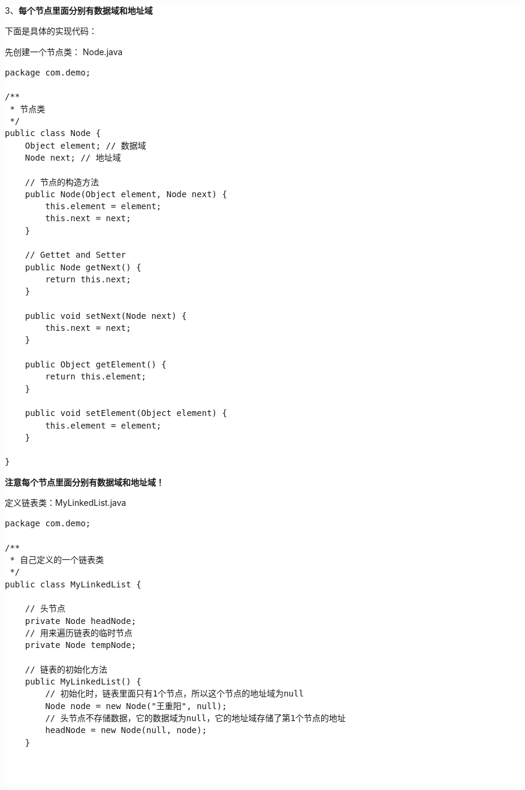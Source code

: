 3、**每个节点里面分别有数据域和地址域**  

下面是具体的实现代码：

先创建一个节点类： Node.java

<pre>package com.demo;

/**
 * 节点类
 */
public class Node {
    Object element; // 数据域
    Node next; // 地址域

    // 节点的构造方法
    public Node(Object element, Node next) {
        this.element = element;
        this.next = next;
    }

    // Gettet and Setter
    public Node getNext() {
        return this.next;
    }

    public void setNext(Node next) {
        this.next = next;
    }

    public Object getElement() {
        return this.element;
    }

    public void setElement(Object element) {
        this.element = element;
    }

}</pre>

**注意每个节点里面分别有数据域和地址域！** 

定义链表类：MyLinkedList.java

<pre>package com.demo;

/**
 * 自己定义的一个链表类
 */
public class MyLinkedList {

    // 头节点
    private Node headNode;
    // 用来遍历链表的临时节点
    private Node tempNode;

    // 链表的初始化方法
    public MyLinkedList() {
        // 初始化时，链表里面只有1个节点，所以这个节点的地址域为null
        Node node = new Node("王重阳", null);
        // 头节点不存储数据，它的数据域为null，它的地址域存储了第1个节点的地址
        headNode = new Node(null, node);
    }
